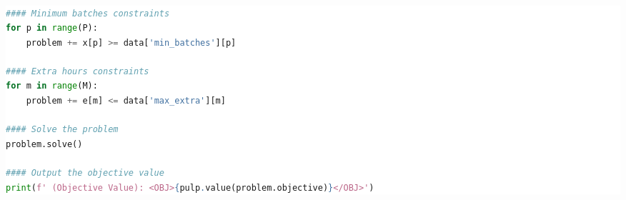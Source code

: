 ```python
#### Minimum batches constraints
for p in range(P):
    problem += x[p] >= data['min_batches'][p]

#### Extra hours constraints
for m in range(M):
    problem += e[m] <= data['max_extra'][m]

#### Solve the problem
problem.solve()

#### Output the objective value
print(f' (Objective Value): <OBJ>{pulp.value(problem.objective)}</OBJ>')
```

